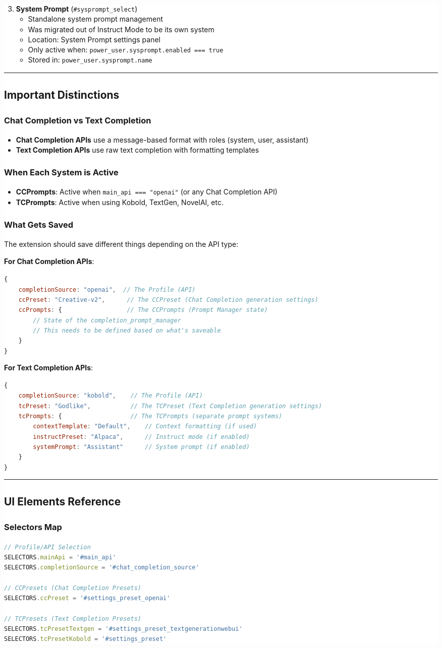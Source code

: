 3. **System Prompt** (`#sysprompt_select`)
   - Standalone system prompt management
   - Was migrated out of Instruct Mode to be its own system
   - Location: System Prompt settings panel
   - Only active when: `power_user.sysprompt.enabled === true`
   - Stored in: `power_user.sysprompt.name`

---

## Important Distinctions

### Chat Completion vs Text Completion
- **Chat Completion APIs** use a message-based format with roles (system, user, assistant)
- **Text Completion APIs** use raw text completion with formatting templates

### When Each System is Active
- **CCPrompts**: Active when `main_api === "openai"` (or any Chat Completion API)
- **TCPrompts**: Active when using Kobold, TextGen, NovelAI, etc.

### What Gets Saved
The extension should save different things depending on the API type:

**For Chat Completion APIs**:
```javascript
{
    completionSource: "openai",  // The Profile (API)
    ccPreset: "Creative-v2",      // The CCPreset (Chat Completion generation settings)
    ccPrompts: {                  // The CCPrompts (Prompt Manager state)
        // State of the completion_prompt_manager
        // This needs to be defined based on what's saveable
    }
}
```

**For Text Completion APIs**:
```javascript
{
    completionSource: "kobold",    // The Profile (API)
    tcPreset: "Godlike",           // The TCPreset (Text Completion generation settings)
    tcPrompts: {                   // The TCPrompts (separate prompt systems)
        contextTemplate: "Default",    // Context formatting (if used)
        instructPreset: "Alpaca",      // Instruct mode (if enabled)
        systemPrompt: "Assistant"      // System prompt (if enabled)
    }
}
```

---

## UI Elements Reference

### Selectors Map
```javascript
// Profile/API Selection
SELECTORS.mainApi = '#main_api'
SELECTORS.completionSource = '#chat_completion_source'

// CCPresets (Chat Completion Presets)
SELECTORS.ccPreset = '#settings_preset_openai'

// TCPresets (Text Completion Presets)
SELECTORS.tcPresetTextgen = '#settings_preset_textgenerationwebui'
SELECTORS.tcPresetKobold = '#settings_preset'

```